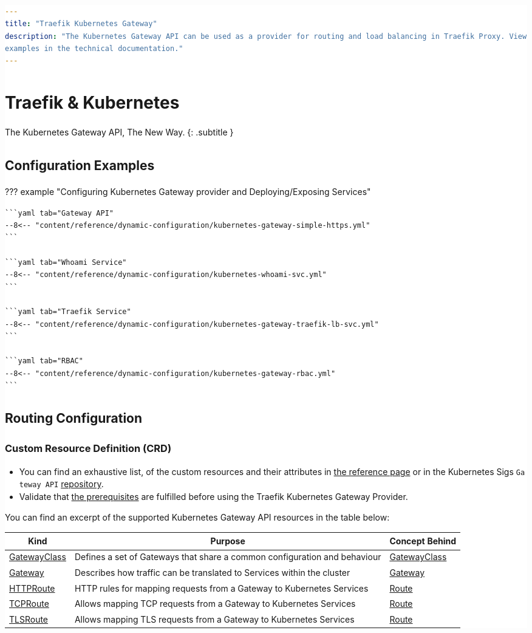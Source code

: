 ```yaml
---
title: "Traefik Kubernetes Gateway"
description: "The Kubernetes Gateway API can be used as a provider for routing and load balancing in Traefik Proxy. View examples in the technical documentation."
---
```


# Traefik & Kubernetes

The Kubernetes Gateway API, The New Way.
{: .subtitle }

## Configuration Examples

??? example "Configuring Kubernetes Gateway provider and Deploying/Exposing Services"

    ```yaml tab="Gateway API"
    --8<-- "content/reference/dynamic-configuration/kubernetes-gateway-simple-https.yml"
    ```

    ```yaml tab="Whoami Service"
    --8<-- "content/reference/dynamic-configuration/kubernetes-whoami-svc.yml"
    ```

    ```yaml tab="Traefik Service"
    --8<-- "content/reference/dynamic-configuration/kubernetes-gateway-traefik-lb-svc.yml"
    ```

    ```yaml tab="RBAC"
    --8<-- "content/reference/dynamic-configuration/kubernetes-gateway-rbac.yml"
    ```

## Routing Configuration

### Custom Resource Definition (CRD)

* You can find an exhaustive list, of the custom resources and their attributes in
  [the reference page](../../reference/dynamic-configuration/kubernetes-gateway.md) or in the Kubernetes
  Sigs `Gateway API` [repository](https://github.com/kubernetes-sigs/gateway-api).
* Validate that [the prerequisites](../../providers/kubernetes-gateway.md#requirements) are fulfilled
  before using the Traefik Kubernetes Gateway Provider.

You can find an excerpt of the supported Kubernetes Gateway API resources in the table below:

| Kind                               | Purpose                                                                   | Concept Behind                                                         |
|------------------------------------|---------------------------------------------------------------------------|------------------------------------------------------------------------|
| [GatewayClass](#kind-gatewayclass) | Defines a set of Gateways that share a common configuration and behaviour | [GatewayClass](https://gateway-api.sigs.k8s.io/api-types/gatewayclass) |
| [Gateway](#kind-gateway)           | Describes how traffic can be translated to Services within the cluster    | [Gateway](https://gateway-api.sigs.k8s.io/api-types/gateway)           |
| [HTTPRoute](#kind-httproute)       | HTTP rules for mapping requests from a Gateway to Kubernetes Services     | [Route](https://gateway-api.sigs.k8s.io/api-types/httproute)           |
| [TCPRoute](#kind-tcproute)         | Allows mapping TCP requests from a Gateway to Kubernetes Services         | [Route](https://gateway-api.sigs.k8s.io/guides/tcp/)                   |
| [TLSRoute](#kind-tlsroute)         | Allows mapping TLS requests from a Gateway to Kubernetes Services         | [Route](https://gateway-api.sigs.k8s.io/guides/tls/)                   |
